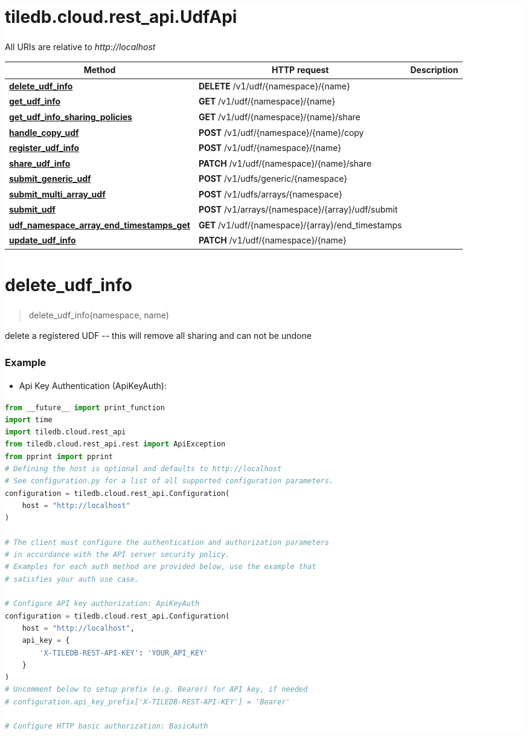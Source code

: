 # tiledb.cloud.rest_api.UdfApi

All URIs are relative to _http://localhost_

| Method                                                                                         | HTTP request                                       | Description |
| ---------------------------------------------------------------------------------------------- | -------------------------------------------------- | ----------- |
| [**delete_udf_info**](UdfApi.md#delete_udf_info)                                               | **DELETE** /v1/udf/{namespace}/{name}              |
| [**get_udf_info**](UdfApi.md#get_udf_info)                                                     | **GET** /v1/udf/{namespace}/{name}                 |
| [**get_udf_info_sharing_policies**](UdfApi.md#get_udf_info_sharing_policies)                   | **GET** /v1/udf/{namespace}/{name}/share           |
| [**handle_copy_udf**](UdfApi.md#handle_copy_udf)                                               | **POST** /v1/udf/{namespace}/{name}/copy           |
| [**register_udf_info**](UdfApi.md#register_udf_info)                                           | **POST** /v1/udf/{namespace}/{name}                |
| [**share_udf_info**](UdfApi.md#share_udf_info)                                                 | **PATCH** /v1/udf/{namespace}/{name}/share         |
| [**submit_generic_udf**](UdfApi.md#submit_generic_udf)                                         | **POST** /v1/udfs/generic/{namespace}              |
| [**submit_multi_array_udf**](UdfApi.md#submit_multi_array_udf)                                 | **POST** /v1/udfs/arrays/{namespace}               |
| [**submit_udf**](UdfApi.md#submit_udf)                                                         | **POST** /v1/arrays/{namespace}/{array}/udf/submit |
| [**udf_namespace_array_end_timestamps_get**](UdfApi.md#udf_namespace_array_end_timestamps_get) | **GET** /v1/udf/{namespace}/{array}/end_timestamps |
| [**update_udf_info**](UdfApi.md#update_udf_info)                                               | **PATCH** /v1/udf/{namespace}/{name}               |

# **delete_udf_info**

> delete_udf_info(namespace, name)

delete a registered UDF -- this will remove all sharing and can not be undone

### Example

- Api Key Authentication (ApiKeyAuth):

```python
from __future__ import print_function
import time
import tiledb.cloud.rest_api
from tiledb.cloud.rest_api.rest import ApiException
from pprint import pprint
# Defining the host is optional and defaults to http://localhost
# See configuration.py for a list of all supported configuration parameters.
configuration = tiledb.cloud.rest_api.Configuration(
    host = "http://localhost"
)

# The client must configure the authentication and authorization parameters
# in accordance with the API server security policy.
# Examples for each auth method are provided below, use the example that
# satisfies your auth use case.

# Configure API key authorization: ApiKeyAuth
configuration = tiledb.cloud.rest_api.Configuration(
    host = "http://localhost",
    api_key = {
        'X-TILEDB-REST-API-KEY': 'YOUR_API_KEY'
    }
)
# Uncomment below to setup prefix (e.g. Bearer) for API key, if needed
# configuration.api_key_prefix['X-TILEDB-REST-API-KEY'] = 'Bearer'

# Configure HTTP basic authorization: BasicAuth
```